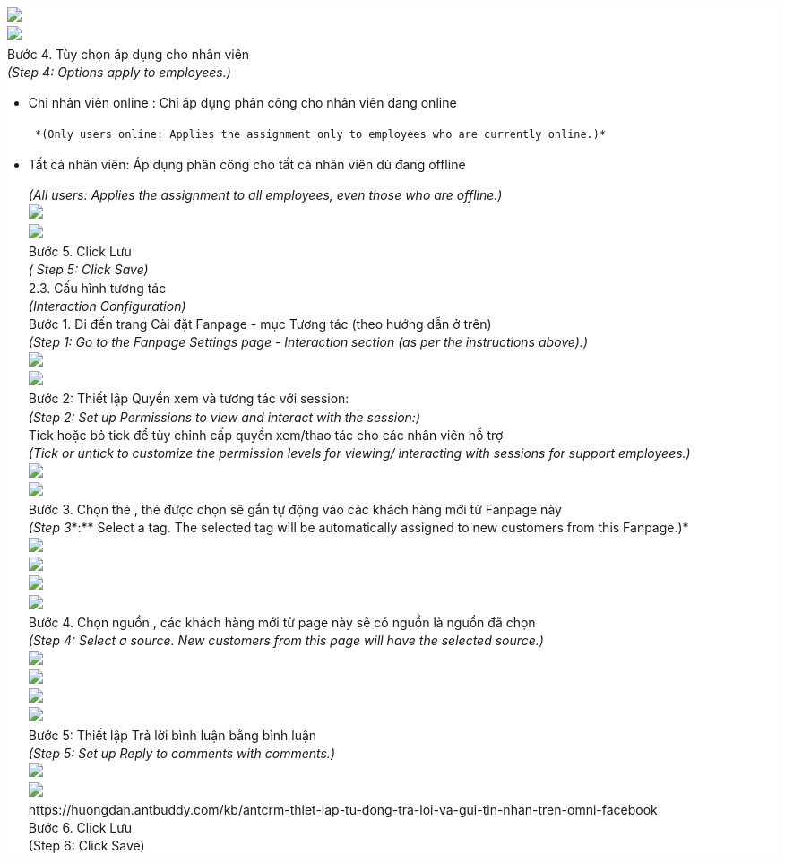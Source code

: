 ![][image35]  
![][image36]  
Bước 4\. Tùy chọn áp dụng cho nhân viên  
*(Step 4: Options apply to employees.)*

- Chỉ nhân viên online : Chỉ áp dụng phân công cho nhân viên đang online

       *(Only users online: Applies the assignment only to employees who are currently online.)*

- Tất cả nhân viên: Áp dụng phân công cho tất cả nhân viên dù đang offline

     *(All users: Applies the assignment to all employees, even those who are offline.)*  
**![][image37]**  
**![][image38]**  
Bước 5\. Click Lưu  
*( Step 5: Click Save)*   
2.3. Cấu hình tương tác  
*(Interaction Configuration)*  
Bước 1\. Đi đến trang Cài đặt Fanpage \- mục Tương tác (theo hướng dẫn ở trên)  
*(Step 1: Go to the Fanpage Settings page \- Interaction section (as per the instructions above).)*  
![][image39]  
![][image40]  
Bước 2: Thiết lập Quyền xem và tương tác với session:  
*(Step 2: Set up Permissions to view and interact with the session:)*  
Tick hoặc bỏ tick để tùy chỉnh cấp quyền xem/thao tác cho các nhân viên hỗ trợ  
*(Tick or untick to customize the permission levels for viewing/ interacting with sessions for support employees.)*  
![][image41]  
![][image42]  
Bước 3\. Chọn thẻ , thẻ được chọn sẽ gắn tự động vào các khách hàng mới từ Fanpage này  
*(Step 3**:** Select a tag. The selected tag will be automatically assigned to new customers from this Fanpage.)*  
![][image43]  
![][image44]  
![][image45]  
![][image46]  
Bước 4\. Chọn nguồn , các khách hàng mới từ page này sẽ có nguồn là nguồn đã chọn  
*(Step 4: Select a source. New customers from this page will have the selected source.)*  
![][image47]  
![][image48]  
![][image49]  
![][image50]  
Bước 5: Thiết lập Trả lời bình luận bằng bình luận  
*(Step 5: Set up Reply to comments with comments.)*  
![][image51]  
![][image52]  
https://huongdan.antbuddy.com/kb/antcrm-thiet-lap-tu-dong-tra-loi-va-gui-tin-nhan-tren-omni-facebook  
Bước 6\. Click Lưu  
(Step 6: Click Save)


[image1]: ./media/image_1.png
[image2]: ./media/image_2.png
[image3]: ./media/image_3.png
[image4]: ./media/image_4.png
[image5]: ./media/image_5.png
[image6]: ./media/image_6.png
[image7]: ./media/image_7.png
[image8]: ./media/image_8.png
[image9]: ./media/image_7.png
[image10]: ./media/image_8.png
[image11]: ./media/image_11.png
[image12]: ./media/image_12.png
[image13]: ./media/image_13.png
[image14]: ./media/image_14.png
[image15]: ./media/image_15.png
[image16]: ./media/image_16.png
[image17]: ./media/image_17.png
[image18]: ./media/image_18.png
[image19]: ./media/image_19.png
[image20]: ./media/image_20.png
[image21]: ./media/image_21.png
[image22]: ./media/image_22.png
[image23]: ./media/image_23.png
[image24]: ./media/image_24.png
[image25]: ./media/image_25.png
[image26]: ./media/image_26.png
[image27]: ./media/image_27.png
[image28]: ./media/image_28.png
[image29]: ./media/image_29.png
[image30]: ./media/image_30.png
[image31]: ./media/image_31.png
[image32]: ./media/image_32.png
[image33]: ./media/image_33.png
[image34]: ./media/image_34.png
[image35]: ./media/image_35.png
[image36]: ./media/image_36.png
[image37]: ./media/image_37.png
[image38]: ./media/image_38.png
[image39]: ./media/image_39.png
[image40]: ./media/image_40.png
[image41]: ./media/image_41.png
[image42]: ./media/image_42.png
[image43]: ./media/image_43.png
[image44]: ./media/image_44.png
[image45]: ./media/image_45.png
[image46]: ./media/image_46.png
[image47]: ./media/image_47.png
[image48]: ./media/image_48.png
[image49]: ./media/image_49.png
[image50]: ./media/image_50.png
[image51]: ./media/image_51.png
[image52]: ./media/image_52.png
[image53]: ./media/image_53.png
[image54]: ./media/image_54.png
[image55]: ./media/image_55.png
[image56]: ./media/image_56.png
[image57]: ./media/image_57.png
[image58]: ./media/image_58.png
[image59]: ./media/image_59.png
[image60]: ./media/image_60.png
[image61]: ./media/image_61.png
[image62]: ./media/image_62.png
[image63]: ./media/image_63.png
[image64]: ./media/image_64.png
[image65]: ./media/image_65.png
[image66]: ./media/image_66.png
[image67]: ./media/image_67.png
[image68]: ./media/image_68.png
[image69]: ./media/image_69.png
[image70]: ./media/image_70.png
[image71]: ./media/image_71.png
[image72]: ./media/image_72.png
[image73]: ./media/image_73.png
[image74]: ./media/image_74.png
[image75]: ./media/image_75.png
[image76]: ./media/image_76.png
[image77]: ./media/image_77.png
[image78]: ./media/image_78.png
[image79]: ./media/image_79.png
[image80]: ./media/image_80.png
[image81]: ./media/image_81.png
[image82]: ./media/image_82.png
[image83]: ./media/image_83.png
[image84]: ./media/image_84.png
[image85]: ./media/image_85.png
[image86]: ./media/image_86.png
[image87]: ./media/image_87.png
[image88]: ./media/image_88.png
[image89]: ./media/image_89.png
[image90]: ./media/image_90.png
[image91]: ./media/image_91.png
[image92]: ./media/image_92.png
[image93]: ./media/image_93.png
[image94]: ./media/image_94.png
[image95]: ./media/image_95.png
[image96]: ./media/image_96.png
[image97]: ./media/image_97.png
[image98]: ./media/image_98.png
[image99]: ./media/image_99.png
[image100]: ./media/image_100.png
[image101]: ./media/image_101.png
[image102]: ./media/image_102.png
[image103]: ./media/image_103.png
[image104]: ./media/image_104.png
[image105]: ./media/image_105.png
[image106]: ./media/image_106.png
[image107]: ./media/image_107.png
[image108]: ./media/image_108.png
[image109]: ./media/image_109.png
[image110]: ./media/image_110.png
[image111]: ./media/image_111.png
[image112]: ./media/image_112.png
[image113]: ./media/image_113.png
[image114]: ./media/image_114.png
[image115]: ./media/image_115.png
[image116]: ./media/image_116.png
[image117]: ./media/image_117.png
[image118]: ./media/image_118.png
[image119]: ./media/image_119.png
[image120]: ./media/image_120.png
[image121]: ./media/image_121.png
[image122]: ./media/image_122.png
[image123]: ./media/image_123.png
[image124]: ./media/image_124.png
[image125]: ./media/image_125.png
[image126]: ./media/image_126.png
[image127]: ./media/image_127.png
[image128]: ./media/image_127.png
[image129]: ./media/image_129.png
[image130]: ./media/image_130.png
[image131]: ./media/image_131.png
[image132]: ./media/image_132.png
[image133]: ./media/image_133.png
[image134]: ./media/image_134.png
[image135]: ./media/image_135.png
[image136]: ./media/image_136.png
[image137]: ./media/image_137.png
[image138]: ./media/image_138.png
[image139]: ./media/image_139.png
[image140]: ./media/image_140.png
[image141]: ./media/image_141.png
[image142]: ./media/image_142.png
[image143]: ./media/image_143.png
[image144]: ./media/image_144.png
[image145]: ./media/image_145.png
[image146]: ./media/image_146.png
[image147]: ./media/image_147.png
[image148]: ./media/image_148.png
[image149]: ./media/image_149.png
[image150]: ./media/image_150.png
[image151]: ./media/image_151.png
[image152]: ./media/image_152.png
[image153]: ./media/image_153.png
[image154]: ./media/image_154.png
[image155]: ./media/image_155.png
[image156]: ./media/image_156.png
[image157]: ./media/image_157.png
[image158]: ./media/image_158.png
[image159]: ./media/image_159.png
[image160]: ./media/image_160.png
[image161]: ./media/image_161.png
[image162]: ./media/image_162.png
[image163]: ./media/image_163.png
[image164]: ./media/image_164.png
[image165]: ./media/image_165.png
[image166]: ./media/image_166.png
[image167]: ./media/image_167.png
[image168]: ./media/image_168.png
[image169]: ./media/image_169.png
[image170]: ./media/image_170.png
[image171]: ./media/image_171.png
[image172]: ./media/image_172.png
[image173]: ./media/image_173.png
[image174]: ./media/image_174.png
[image175]: ./media/image_175.png
[image176]: ./media/image_176.png
[image177]: ./media/image_177.png
[image178]: ./media/image_178.png
[image179]: ./media/image_179.png
[image180]: ./media/image_180.png
[image181]: ./media/image_181.png
[image182]: ./media/image_182.png
[image183]: ./media/image_183.png
[image184]: ./media/image_184.png
[image185]: ./media/image_185.png
[image186]: ./media/image_186.png
[image187]: ./media/image_187.png
[image188]: ./media/image_188.png
[image189]: ./media/image_189.png
[image190]: ./media/image_190.png
[image191]: ./media/image_191.png
[image192]: ./media/image_192.png
[image193]: ./media/image_193.png
[image194]: ./media/image_194.png
[image195]: ./media/image_195.png
[image196]: ./media/image_196.png
[image197]: ./media/image_197.png
[image198]: ./media/image_198.png
[image199]: ./media/image_199.png
[image200]: ./media/image_200.png
[image201]: ./media/image_201.png
[image202]: ./media/image_202.png
[image203]: ./media/image_203.png
[image204]: ./media/image_204.png
[image205]: ./media/image_205.png
[image206]: ./media/image_206.png
[image207]: ./media/image_207.png
[image208]: ./media/image_208.png
[image209]: ./media/image_209.png
[image210]: ./media/image_201.png
[image211]: ./media/image_203.png
[image212]: ./media/image_212.png
[image213]: ./media/image_213.png
[image214]: ./media/image_214.png
[image215]: ./media/image_215.png
[image216]: ./media/image_216.png
[image217]: ./media/image_217.png
[image218]: ./media/image_218.png
[image219]: ./media/image_219.png
[image220]: ./media/image_220.png
[image221]: ./media/image_221.png
[image222]: ./media/image_222.png
[image223]: ./media/image_223.png
[image224]: ./media/image_224.png
[image225]: ./media/image_222.png
[image226]: ./media/image_226.png
[image227]: ./media/image_227.png
[image228]: ./media/image_228.png
[image229]: ./media/image_229.png
[image230]: ./media/image_230.png
[image231]: ./media/image_231.png
[image232]: ./media/image_232.png
[image233]: ./media/image_233.png
[image234]: ./media/image_234.png
[image235]: ./media/image_235.png
[image236]: ./media/image_236.png
[image237]: ./media/image_237.png
[image238]: ./media/image_238.png
[image239]: ./media/image_239.png
[image240]: ./media/image_240.png
[image241]: ./media/image_241.png
[image242]: ./media/image_242.png
[image243]: ./media/image_243.png